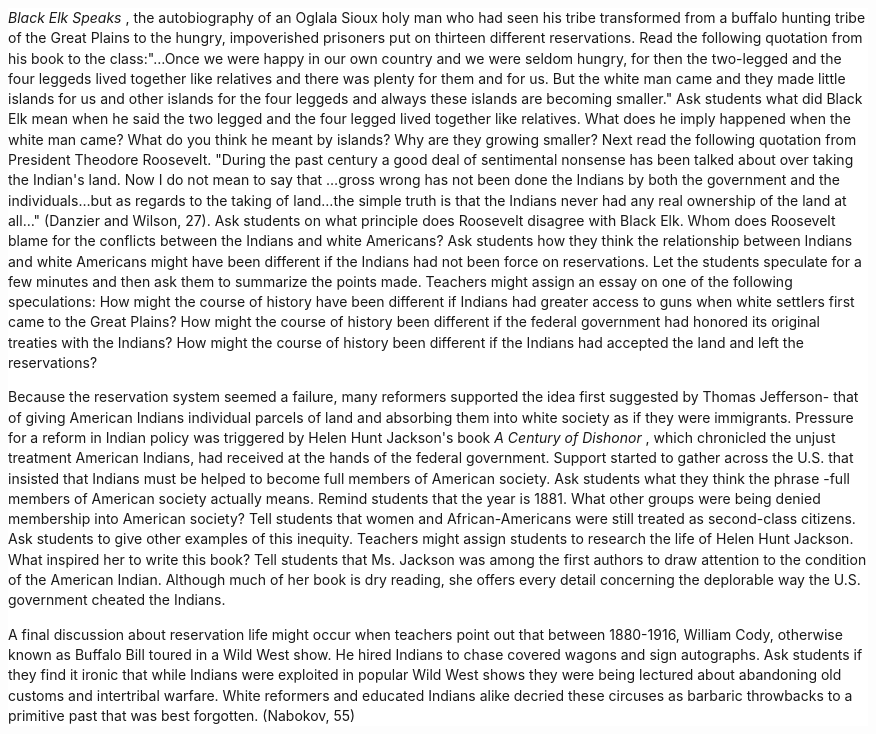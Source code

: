   <i>
   Black Elk Speaks
  </i>
  , the autobiography of an Oglala Sioux holy man who had seen his tribe transformed from a buffalo hunting tribe of the Great Plains to the hungry, impoverished prisoners put on thirteen different reservations. Read the following quotation from his book to the class:"…Once we were happy in our own country and we were seldom hungry, for then the two-legged and the four leggeds lived together like relatives and there was plenty for them and for us. But the white man came and they made little islands for us and other islands for the four leggeds and always these islands are becoming smaller." Ask students what did Black Elk mean when he said the two legged and the four legged lived together like relatives. What does he imply happened when the white man came? What do you think he meant by islands? Why are they growing smaller? Next read the following quotation from President Theodore Roosevelt. "During the past century a good deal of sentimental nonsense has been talked about over taking the Indian's land. Now I do not mean to say that …gross wrong has not been done the Indians by both the government and the individuals…but as regards to the taking of land…the simple truth is that the Indians never had any real ownership of the land at all…" (Danzier and Wilson, 27). Ask students on what principle does Roosevelt disagree with Black Elk. Whom does Roosevelt blame for the conflicts between the Indians and white Americans? Ask students how they think the relationship between Indians and white Americans might have been different if the Indians had not been force on reservations. Let the students speculate for a few minutes and then ask them to summarize the points made. Teachers might assign an essay on one of the following speculations: How might the course of history have been different if Indians had greater access to guns when white settlers first came to the Great Plains? How might the course of history been different if the federal government had honored its original treaties with the Indians? How might the course of history been different if the Indians had accepted the land and left the reservations?
 </p>
<p>
  Because the reservation system seemed a failure, many reformers supported the idea first suggested by Thomas Jefferson- that of giving American Indians individual parcels of land and absorbing them into white society as if they were immigrants. Pressure for a reform in Indian policy was triggered by Helen Hunt Jackson's book
  <i>
   A Century of Dishonor
  </i>
  , which chronicled the unjust treatment American Indians, had received at the hands of the federal government. Support started to gather across the U.S. that insisted that Indians must be helped to become full members of American society. Ask students what they think the phrase -full members of American society actually means. Remind students that the year is 1881. What other groups were being denied membership into American society? Tell students that women and African-Americans were still treated as second-class citizens. Ask students to give other examples of this inequity. Teachers might assign students to research the life of Helen Hunt Jackson. What inspired her to write this book? Tell students that Ms. Jackson was among the first authors to draw attention to the condition of the American Indian. Although much of her book is dry reading, she offers every detail concerning the deplorable way the U.S. government cheated the Indians.
 </p>
<p>
  A final discussion about reservation life might occur when teachers point out that between 1880-1916, William Cody, otherwise known as Buffalo Bill toured in a Wild West show. He hired Indians to chase covered wagons and sign autographs. Ask students if they find it ironic that while Indians were exploited in popular Wild West shows they were being lectured about abandoning old customs and intertribal warfare. White reformers and educated Indians alike decried these circuses as barbaric throwbacks to a primitive past that was best forgotten. (Nabokov, 55)
 </p>
<p>